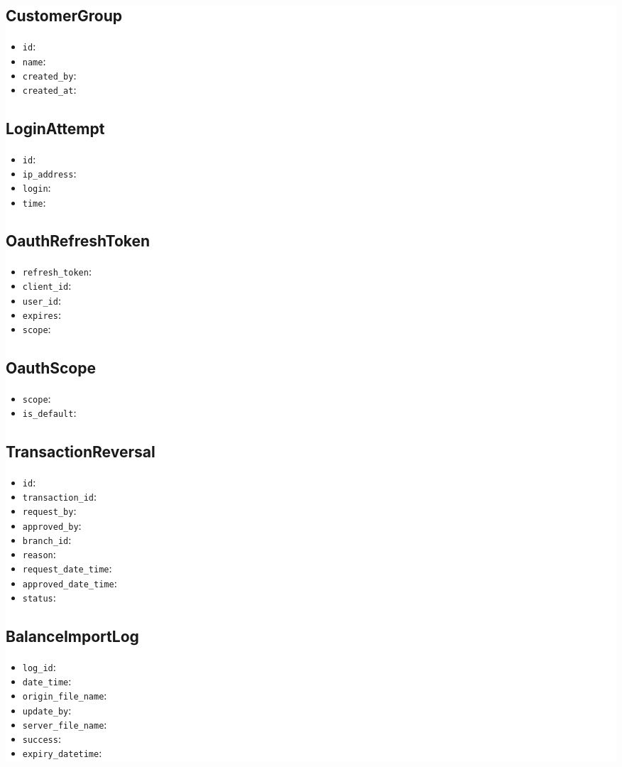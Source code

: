 
## CustomerGroup

- `id`:
- `name`:
- `created_by`:
- `created_at`:


## LoginAttempt

- `id`:
- `ip_address`:
- `login`:
- `time`:


## OauthRefreshToken

- `refresh_token`:
- `client_id`:
- `user_id`:
- `expires`:
- `scope`:


## OauthScope

- `scope`:
- `is_default`:


## TransactionReversal

- `id`:
- `transaction_id`:
- `request_by`:
- `approved_by`:
- `branch_id`:
- `reason`:
- `request_date_time`:
- `approved_date_time`:
- `status`:


## BalanceImportLog

- `log_id`:
- `date_time`:
- `origin_file_name`:
- `update_by`:
- `server_file_name`:
- `success`:
- `expiry_datetime`:
